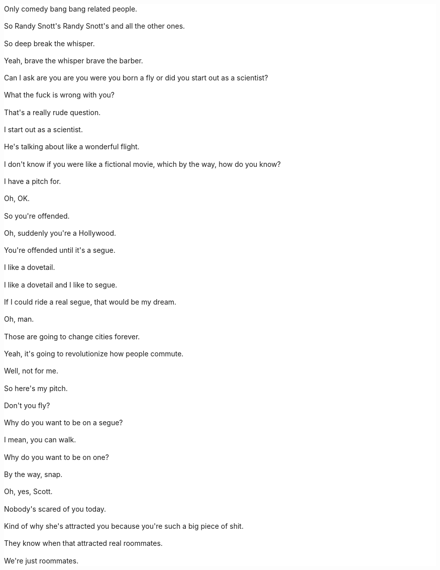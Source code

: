 Only comedy bang bang related people.

So Randy Snott's Randy Snott's and all the other ones.

So deep break the whisper.

Yeah, brave the whisper brave the barber.

Can I ask are you are you were you born a fly or did you start out as a scientist?

What the fuck is wrong with you?

That's a really rude question.

I start out as a scientist.

He's talking about like a wonderful flight.

I don't know if you were like a fictional movie, which by the way, how do you know?

I have a pitch for.

Oh, OK.

So you're offended.

Oh, suddenly you're a Hollywood.

You're offended until it's a segue.

I like a dovetail.

I like a dovetail and I like to segue.

If I could ride a real segue, that would be my dream.

Oh, man.

Those are going to change cities forever.

Yeah, it's going to revolutionize how people commute.

Well, not for me.

So here's my pitch.

Don't you fly?

Why do you want to be on a segue?

I mean, you can walk.

Why do you want to be on one?

By the way, snap.

Oh, yes, Scott.

Nobody's scared of you today.

Kind of why she's attracted you because you're such a big piece of shit.

They know when that attracted real roommates.

We're just roommates.
